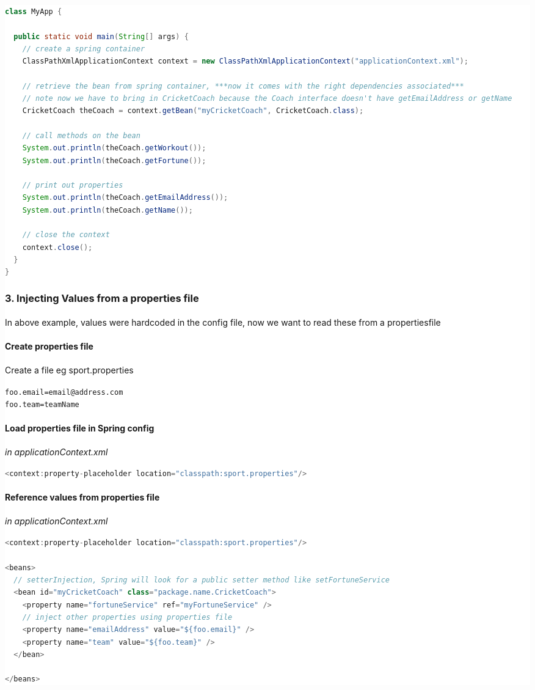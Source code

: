 ```java
class MyApp {

  public static void main(String[] args) {
    // create a spring container
    ClassPathXmlApplicationContext context = new ClassPathXmlApplicationContext("applicationContext.xml");

    // retrieve the bean from spring container, ***now it comes with the right dependencies associated***
    // note now we have to bring in CricketCoach because the Coach interface doesn't have getEmailAddress or getName
    CricketCoach theCoach = context.getBean("myCricketCoach", CricketCoach.class);

    // call methods on the bean
    System.out.println(theCoach.getWorkout());
    System.out.println(theCoach.getFortune());

    // print out properties
    System.out.println(theCoach.getEmailAddress());
    System.out.println(theCoach.getName());

    // close the context
    context.close();
  }  
}
```

### 3. Injecting Values from a properties file

In above example, values were hardcoded in the config file, now we want to read these from a propertiesfile

#### Create properties file

Create a file eg sport.properties

```
foo.email=email@address.com
foo.team=teamName
```

#### Load properties file in Spring config

_in applicationContext.xml_
```java
<context:property-placeholder location="classpath:sport.properties"/>
```

#### Reference values from properties file

_in applicationContext.xml_
```java
<context:property-placeholder location="classpath:sport.properties"/>

<beans>
  // setterInjection, Spring will look for a public setter method like setFortuneService
  <bean id="myCricketCoach" class="package.name.CricketCoach">
    <property name="fortuneService" ref="myFortuneService" />
    // inject other properties using properties file
    <property name="emailAddress" value="${foo.email}" />
    <property name="team" value="${foo.team}" />
  </bean>

</beans>
```
